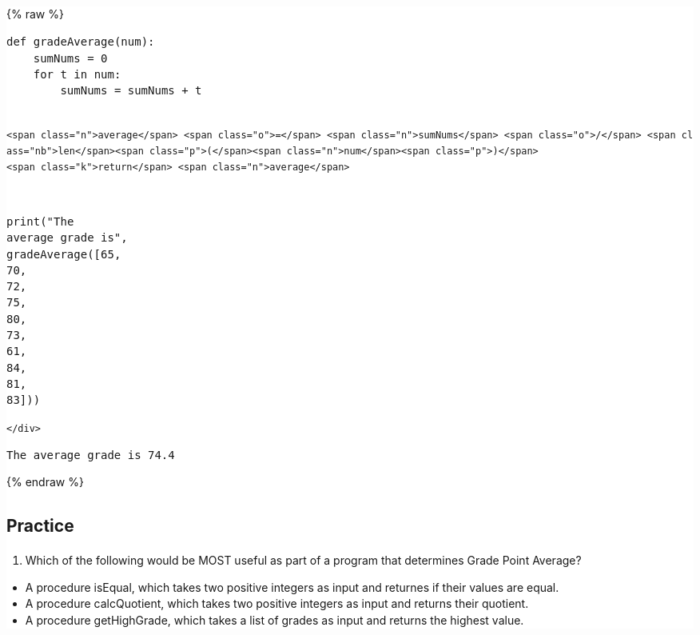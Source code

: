 </div>
</div>
</div>
    {% raw %}
    
<div class="cell border-box-sizing code_cell rendered">
<div class="input">

<div class="inner_cell">
    <div class="input_area">
<div class=" highlight hl-ipython3"><pre><span></span><span class="k">def</span> <span class="nf">gradeAverage</span><span class="p">(</span><span class="n">num</span><span class="p">):</span>
    <span class="n">sumNums</span> <span class="o">=</span> <span class="mi">0</span>
    <span class="k">for</span> <span class="n">t</span> <span class="ow">in</span> <span class="n">num</span><span class="p">:</span>
        <span class="n">sumNums</span> <span class="o">=</span> <span class="n">sumNums</span> <span class="o">+</span> <span class="n">t</span>

    <span class="n">average</span> <span class="o">=</span> <span class="n">sumNums</span> <span class="o">/</span> <span class="nb">len</span><span class="p">(</span><span class="n">num</span><span class="p">)</span>
    <span class="k">return</span> <span class="n">average</span>

<span class="nb">print</span><span class="p">(</span><span class="s2">&quot;The average grade is&quot;</span><span class="p">,</span> <span class="n">gradeAverage</span><span class="p">([</span><span class="mi">65</span><span class="p">,</span> <span class="mi">70</span><span class="p">,</span> <span class="mi">72</span><span class="p">,</span> <span class="mi">75</span><span class="p">,</span> <span class="mi">80</span><span class="p">,</span> <span class="mi">73</span><span class="p">,</span> <span class="mi">61</span><span class="p">,</span> <span class="mi">84</span><span class="p">,</span> <span class="mi">81</span><span class="p">,</span> <span class="mi">83</span><span class="p">]))</span>
</pre></div>

    </div>
</div>
</div>

<div class="output_wrapper">
<div class="output">

<div class="output_area">

<div class="output_subarea output_stream output_stdout output_text">
<pre>The average grade is 74.4
</pre>
</div>
</div>

</div>
</div>

</div>
    {% endraw %}

<div class="cell border-box-sizing text_cell rendered"><div class="inner_cell">
<div class="text_cell_render border-box-sizing rendered_html">
<h2 id="Practice">Practice<a class="anchor-link" href="#Practice"> </a></h2><ol>
<li>Which of the following would be MOST useful as part of a program that determines Grade Point Average?</li>
</ol>
<ul>
<li>A procedure isEqual, which takes two positive integers as input and returnes if their values are equal.</li>
<li>A procedure calcQuotient, which takes two positive integers as input and returns their quotient.</li>
<li>A procedure getHighGrade, which takes a list of grades as input and returns the highest value.</li>